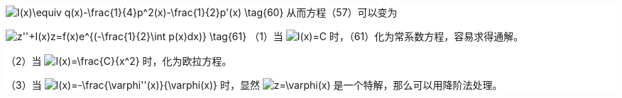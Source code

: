 <img src="https://www.zhihu.com/equation?tex=I(x)\equiv q(x)-\frac{1}{4}p^2(x)-\frac{1}{2}p'(x)
\tag{60}
" alt="I(x)\equiv q(x)-\frac{1}{4}p^2(x)-\frac{1}{2}p'(x)
\tag{60}
" class="ee_img tr_noresize" eeimg="1">
从而方程（57）可以变为

<img src="https://www.zhihu.com/equation?tex=z''+I(x)z=f(x)e^{(-\frac{1}{2}\int p(x)dx)}
\tag{61}
" alt="z''+I(x)z=f(x)e^{(-\frac{1}{2}\int p(x)dx)}
\tag{61}
" class="ee_img tr_noresize" eeimg="1">
（1）当 <img src="https://www.zhihu.com/equation?tex=I(x)=C" alt="I(x)=C" class="ee_img tr_noresize" eeimg="1"> 时，（61）化为常系数方程，容易求得通解。

（2）当 <img src="https://www.zhihu.com/equation?tex=I(x)=\frac{C}{x^2}" alt="I(x)=\frac{C}{x^2}" class="ee_img tr_noresize" eeimg="1"> 时，化为欧拉方程。

（3）当 <img src="https://www.zhihu.com/equation?tex=I(x)=-\frac{\varphi''(x)}{\varphi(x)}" alt="I(x)=-\frac{\varphi''(x)}{\varphi(x)}" class="ee_img tr_noresize" eeimg="1"> 时，显然 <img src="https://www.zhihu.com/equation?tex=z=\varphi(x)" alt="z=\varphi(x)" class="ee_img tr_noresize" eeimg="1"> 是一个特解，那么可以用降阶法处理。